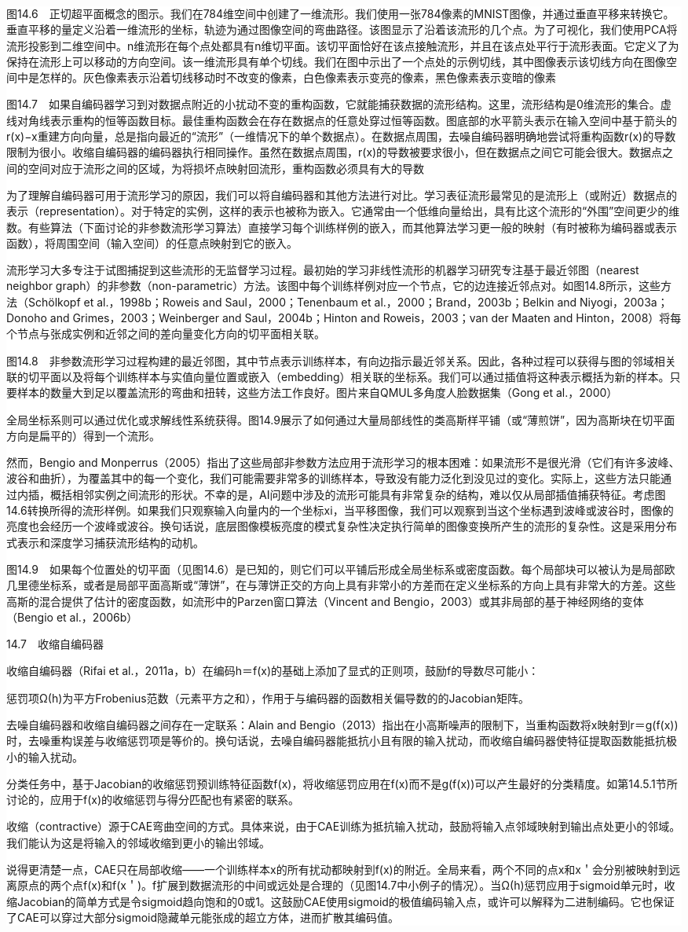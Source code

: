 

图14.6　正切超平面概念的图示。我们在784维空间中创建了一维流形。我们使用一张784像素的MNIST图像，并通过垂直平移来转换它。垂直平移的量定义沿着一维流形的坐标，轨迹为通过图像空间的弯曲路径。该图显示了沿着该流形的几个点。为了可视化，我们使用PCA将流形投影到二维空间中。n维流形在每个点处都具有n维切平面。该切平面恰好在该点接触流形，并且在该点处平行于流形表面。它定义了为保持在流形上可以移动的方向空间。该一维流形具有单个切线。我们在图中示出了一个点处的示例切线，其中图像表示该切线方向在图像空间中是怎样的。灰色像素表示沿着切线移动时不改变的像素，白色像素表示变亮的像素，黑色像素表示变暗的像素



图14.7　如果自编码器学习到对数据点附近的小扰动不变的重构函数，它就能捕获数据的流形结构。这里，流形结构是0维流形的集合。虚线对角线表示重构的恒等函数目标。最佳重构函数会在存在数据点的任意处穿过恒等函数。图底部的水平箭头表示在输入空间中基于箭头的r(x)−x重建方向向量，总是指向最近的“流形”（一维情况下的单个数据点）。在数据点周围，去噪自编码器明确地尝试将重构函数r(x)的导数限制为很小。收缩自编码器的编码器执行相同操作。虽然在数据点周围，r(x)的导数被要求很小，但在数据点之间它可能会很大。数据点之间的空间对应于流形之间的区域，为将损坏点映射回流形，重构函数必须具有大的导数

为了理解自编码器可用于流形学习的原因，我们可以将自编码器和其他方法进行对比。学习表征流形最常见的是流形上（或附近）数据点的表示（representation）。对于特定的实例，这样的表示也被称为嵌入。它通常由一个低维向量给出，具有比这个流形的“外围”空间更少的维数。有些算法（下面讨论的非参数流形学习算法）直接学习每个训练样例的嵌入，而其他算法学习更一般的映射（有时被称为编码器或表示函数），将周围空间（输入空间）的任意点映射到它的嵌入。

流形学习大多专注于试图捕捉到这些流形的无监督学习过程。最初始的学习非线性流形的机器学习研究专注基于最近邻图（nearest neighbor graph）的非参数（non-parametric）方法。该图中每个训练样例对应一个节点，它的边连接近邻点对。如图14.8所示，这些方法（Schölkopf et al.，1998b；Roweis and Saul，2000；Tenenbaum et al.，2000；Brand，2003b；Belkin and Niyogi，2003a；Donoho and Grimes，2003；Weinberger and Saul，2004b；Hinton and Roweis，2003；van der Maaten and Hinton，2008）将每个节点与张成实例和近邻之间的差向量变化方向的切平面相关联。



图14.8　非参数流形学习过程构建的最近邻图，其中节点表示训练样本，有向边指示最近邻关系。因此，各种过程可以获得与图的邻域相关联的切平面以及将每个训练样本与实值向量位置或嵌入（embedding）相关联的坐标系。我们可以通过插值将这种表示概括为新的样本。只要样本的数量大到足以覆盖流形的弯曲和扭转，这些方法工作良好。图片来自QMUL多角度人脸数据集（Gong et al.，2000）

全局坐标系则可以通过优化或求解线性系统获得。图14.9展示了如何通过大量局部线性的类高斯样平铺（或“薄煎饼”，因为高斯块在切平面方向是扁平的）得到一个流形。

然而，Bengio and Monperrus（2005）指出了这些局部非参数方法应用于流形学习的根本困难：如果流形不是很光滑（它们有许多波峰、波谷和曲折），为覆盖其中的每一个变化，我们可能需要非常多的训练样本，导致没有能力泛化到没见过的变化。实际上，这些方法只能通过内插，概括相邻实例之间流形的形状。不幸的是，AI问题中涉及的流形可能具有非常复杂的结构，难以仅从局部插值捕获特征。考虑图14.6转换所得的流形样例。如果我们只观察输入向量内的一个坐标xi，当平移图像，我们可以观察到当这个坐标遇到波峰或波谷时，图像的亮度也会经历一个波峰或波谷。换句话说，底层图像模板亮度的模式复杂性决定执行简单的图像变换所产生的流形的复杂性。这是采用分布式表示和深度学习捕获流形结构的动机。



图14.9　如果每个位置处的切平面（见图14.6）是已知的，则它们可以平铺后形成全局坐标系或密度函数。每个局部块可以被认为是局部欧几里德坐标系，或者是局部平面高斯或“薄饼”，在与薄饼正交的方向上具有非常小的方差而在定义坐标系的方向上具有非常大的方差。这些高斯的混合提供了估计的密度函数，如流形中的Parzen窗口算法（Vincent and Bengio，2003）或其非局部的基于神经网络的变体（Bengio et al.，2006b）





14.7　收缩自编码器


收缩自编码器（Rifai et al.，2011a，b）在编码h＝f(x)的基础上添加了显式的正则项，鼓励f的导数尽可能小：



惩罚项Ω(h)为平方Frobenius范数（元素平方之和），作用于与编码器的函数相关偏导数的的Jacobian矩阵。

去噪自编码器和收缩自编码器之间存在一定联系：Alain and Bengio（2013）指出在小高斯噪声的限制下，当重构函数将x映射到r＝g(f(x))时，去噪重构误差与收缩惩罚项是等价的。换句话说，去噪自编码器能抵抗小且有限的输入扰动，而收缩自编码器使特征提取函数能抵抗极小的输入扰动。

分类任务中，基于Jacobian的收缩惩罚预训练特征函数f(x)，将收缩惩罚应用在f(x)而不是g(f(x))可以产生最好的分类精度。如第14.5.1节所讨论的，应用于f(x)的收缩惩罚与得分匹配也有紧密的联系。

收缩（contractive）源于CAE弯曲空间的方式。具体来说，由于CAE训练为抵抗输入扰动，鼓励将输入点邻域映射到输出点处更小的邻域。我们能认为这是将输入的邻域收缩到更小的输出邻域。

说得更清楚一点，CAE只在局部收缩——一个训练样本x的所有扰动都映射到f(x)的附近。全局来看，两个不同的点x和x＇会分别被映射到远离原点的两个点f(x)和f(x＇)。f扩展到数据流形的中间或远处是合理的（见图14.7中小例子的情况）。当Ω(h)惩罚应用于sigmoid单元时，收缩Jacobian的简单方式是令sigmoid趋向饱和的0或1。这鼓励CAE使用sigmoid的极值编码输入点，或许可以解释为二进制编码。它也保证了CAE可以穿过大部分sigmoid隐藏单元能张成的超立方体，进而扩散其编码值。
